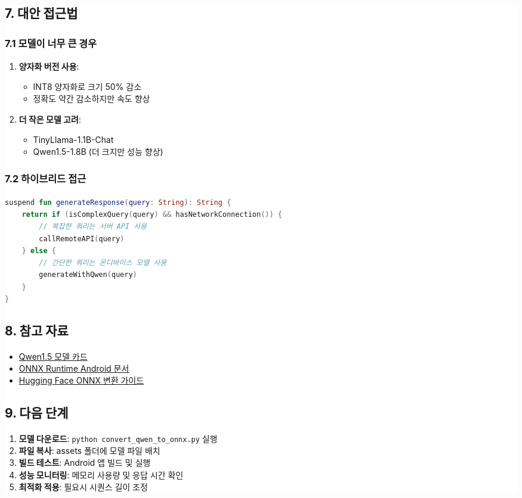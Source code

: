 ## 7. 대안 접근법

### 7.1 모델이 너무 큰 경우
1. **양자화 버전 사용**:
   - INT8 양자화로 크기 50% 감소
   - 정확도 약간 감소하지만 속도 향상

2. **더 작은 모델 고려**:
   - TinyLlama-1.1B-Chat
   - Qwen1.5-1.8B (더 크지만 성능 향상)

### 7.2 하이브리드 접근
```kotlin
suspend fun generateResponse(query: String): String {
    return if (isComplexQuery(query) && hasNetworkConnection()) {
        // 복잡한 쿼리는 서버 API 사용
        callRemoteAPI(query)
    } else {
        // 간단한 쿼리는 온디바이스 모델 사용
        generateWithQwen(query)
    }
}
```

## 8. 참고 자료

- [Qwen1.5 모델 카드](https://huggingface.co/Qwen/Qwen1.5-0.5B-Chat)
- [ONNX Runtime Android 문서](https://onnxruntime.ai/docs/tutorials/mobile/)
- [Hugging Face ONNX 변환 가이드](https://huggingface.co/docs/optimum/onnxruntime/overview)

## 9. 다음 단계

1. **모델 다운로드**: `python convert_qwen_to_onnx.py` 실행
2. **파일 복사**: assets 폴더에 모델 파일 배치
3. **빌드 테스트**: Android 앱 빌드 및 실행
4. **성능 모니터링**: 메모리 사용량 및 응답 시간 확인
5. **최적화 적용**: 필요시 시퀀스 길이 조정 